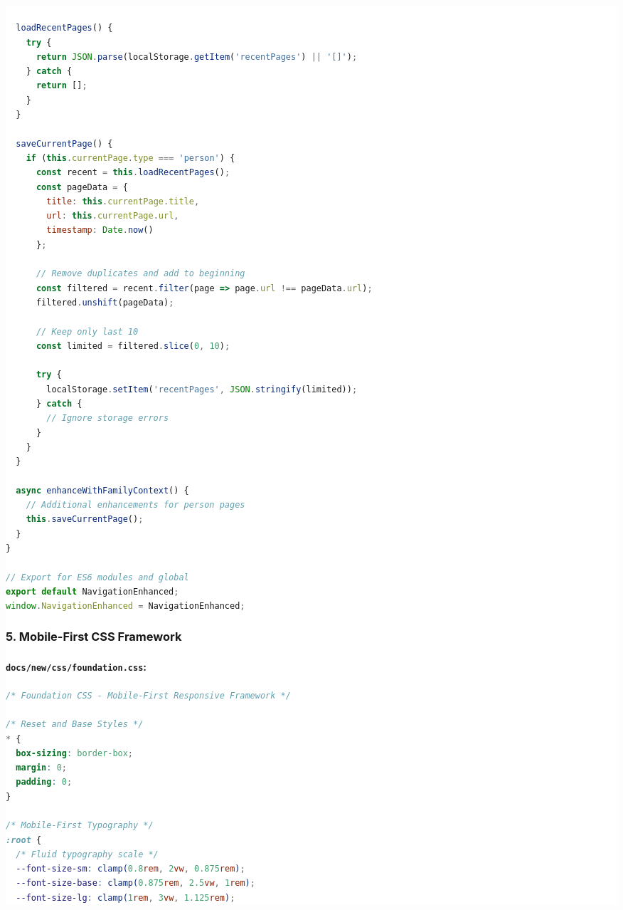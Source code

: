 ```javascript

  loadRecentPages() {
    try {
      return JSON.parse(localStorage.getItem('recentPages') || '[]');
    } catch {
      return [];
    }
  }

  saveCurrentPage() {
    if (this.currentPage.type === 'person') {
      const recent = this.loadRecentPages();
      const pageData = {
        title: this.currentPage.title,
        url: this.currentPage.url,
        timestamp: Date.now()
      };

      // Remove duplicates and add to beginning
      const filtered = recent.filter(page => page.url !== pageData.url);
      filtered.unshift(pageData);

      // Keep only last 10
      const limited = filtered.slice(0, 10);

      try {
        localStorage.setItem('recentPages', JSON.stringify(limited));
      } catch {
        // Ignore storage errors
      }
    }
  }

  async enhanceWithFamilyContext() {
    // Additional enhancements for person pages
    this.saveCurrentPage();
  }
}

// Export for ES6 modules and global
export default NavigationEnhanced;
window.NavigationEnhanced = NavigationEnhanced;
```

### 5. Mobile-First CSS Framework

#### `docs/new/css/foundation.css`:
```css
/* Foundation CSS - Mobile-First Responsive Framework */

/* Reset and Base Styles */
* {
  box-sizing: border-box;
  margin: 0;
  padding: 0;
}

/* Mobile-First Typography */
:root {
  /* Fluid typography scale */
  --font-size-sm: clamp(0.8rem, 2vw, 0.875rem);
  --font-size-base: clamp(0.875rem, 2.5vw, 1rem);
  --font-size-lg: clamp(1rem, 3vw, 1.125rem);
```